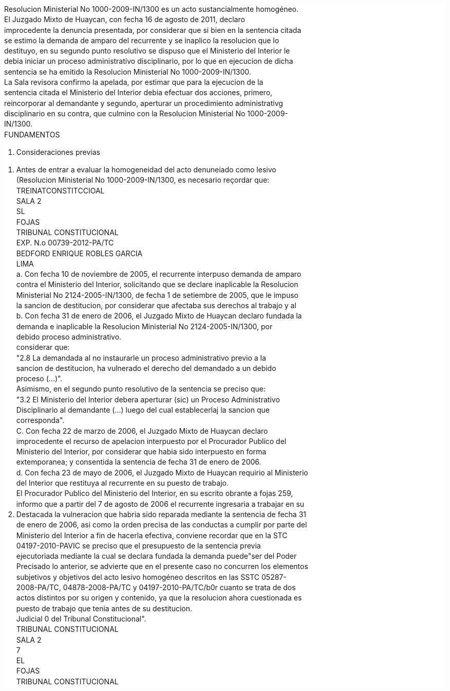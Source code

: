 Resolucion Ministerial No 1000-2009-IN/1300 es un acto sustancialmente homogéneo.  
El Juzgado Mixto de Huaycan, con fecha 16 de agosto de 2011, declaro  
improcedente la denuncia presentada, por considerar que si bien en la sentencia citada  
se estimo la demanda de amparo del recurrente y se inaplico la resolucion que lo  
destituyo, en su segundo punto resolutivo se dispuso que el Ministerio del Interior le  
debia iniciar un proceso administrativo disciplinario, por lo que en ejecucion de dicha  
sentencia se ha emitido la Resolucion Ministerial No 1000-2009-IN/1300.  
La Sala revisora confirmo la apelada, por estimar que para la ejecucion de la  
sentencia citada el Ministerio del Interior debia efectuar dos acciones, primero,  
reincorporar al demandante y segundo, aperturar un procedimiento administrativg  
disciplinario en su contra, que culmino con la Resolucion Ministerial No 1000-2009-  
IN/1300.  
FUNDAMENTOS  
1) Consideraciones previas  
1. Antes de entrar a evaluar la homogeneidad del acto denuneiado como lesivo  
(Resolucion Ministerial No 1000-2009-IN/1300, es necesario reçordar que:  
TREINATCONSTITCCIOAL  
SALA 2  
SL  
FOJAS  
TRIBUNAL CONSTITUCIONAL  
EXP. N.o 00739-2012-PA/TC  
BEDFORD ENRIQUE ROBLES GARCIA  
LIMA  
a. Con fecha 10 de noviembre de 2005, el recurrente interpuso demanda de amparo  
contra el Ministerio del Interior, solicitando que se declare inaplicable la Resolucion  
Ministerial No 2124-2005-IN/1300, de fecha 1 de setiembre de 2005, que le impuso  
la sancion de destitucion, por considerar que afectaba sus derechos al trabajo y al  
b. Con fecha 31 de enero de 2006, el Juzgado Mixto de Huaycan declaro fundada la  
demanda e inaplicable la Resolucion Ministerial No 2124-2005-IN/1300, por  
debido proceso administrativo.  
considerar que:  
"2.8 La demandada al no instaurarle un proceso administrativo previo a la  
sancion de destitucion, ha vulnerado el derecho del demandado a un debido  
proceso (...)".  
Asimismo, en el segundo punto resolutivo de la sentencia se preciso que:  
"3.2 El Ministerio del Interior debera aperturar (sic) un Proceso Administrativo  
Disciplinario al demandante (...) luego del cual establecerlaj la sancion que  
corresponda".  
C. Con fecha 22 de marzo de 2006, el Juzgado Mixto de Huaycan declaro  
improcedente el recurso de apelacion interpuesto por el Procurador Publico del  
Ministerio del Interior, por considerar que habia sido interpuesto en forma  
extemporanea; y consentida la sentencia de fecha 31 de enero de 2006.  
d. Con fecha 23 de mayo de 2006, el Juzgado Mixto de Huaycan requirio al Ministerio  
del Interior que restituya al recurrente en su puesto de trabajo.  
El Procurador Publico del Ministerio del Interior, en su escrito obrante a fojas 259,  
informo que a partir del 7 de agosto de 2006 el recurrente ingresaria a trabajar en su  
2. Destacada la vulneracion que habria sido reparada mediante la sentencia de fecha 31  
de enero de 2006, asi como la orden precisa de las conductas a cumplir por parte del  
Ministerio del Interior a fin de hacerla efectiva, conviene recordar que en la STC  
04197-2010-PAVIC se preciso que el presupuesto de la sentencia previa  
ejecutoriada mediante la cual se declara fundada la demanda puede"ser del Poder  
Precisado lo anterior, se advierte que en el presente caso no concurren los elementos  
subjetivos y objetivos del acto lesivo homogéneo descritos en las SSTC 05287-  
2008-PA/TC, 04878-2008-PA/TC y 04197-2010-PA/TC/b0r cuanto se trata de dos  
actos distintos por su origen y contenido, ya que la resolucion ahora cuestionada es  
puesto de trabajo que tenia antes de su destitucion.  
Judicial 0 del Tribunal Constitucional".  
TRIBUNAL CONSTITUCIONAL  
SALA 2  
7  
EL  
FOJAS  
TRIBUNAL CONSTITUCIONAL  